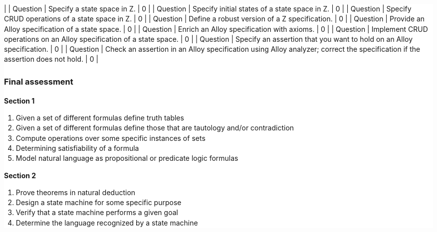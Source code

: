  |
| Question | Specify a state space in Z. | 0
 |
| Question | Specify initial states of a state space in Z. | 0
 |
| Question | Specify CRUD operations of a state space in Z. | 0
 |
| Question | Define a robust version of a Z specification. | 0
 |
| Question | Provide an Alloy specification of a state space. | 0
 |
| Question | Enrich an Alloy specification with axioms. | 0
 |
| Question | Implement CRUD operations on an Alloy specification of a state space. | 0
 |
| Question | Specify an assertion that you want to hold on an Alloy specification. | 0
 |
| Question | Check an assertion in an Alloy specification using Alloy analyzer; correct the specification if the assertion does not hold. | 0
 |


### Final assessment


**Section 1**



1. Given a set of different formulas define truth tables
2. Given a set of different formulas define those that are tautology and/or contradiction
3. Compute operations over some specific instances of sets
4. Determining satisfiability of a formula
5. Model natural language as propositional or predicate logic formulas


**Section 2**



1. Prove theorems in natural deduction
2. Design a state machine for some specific purpose
3. Verify that a state machine performs a given goal
4. Determine the language recognized by a state machine
